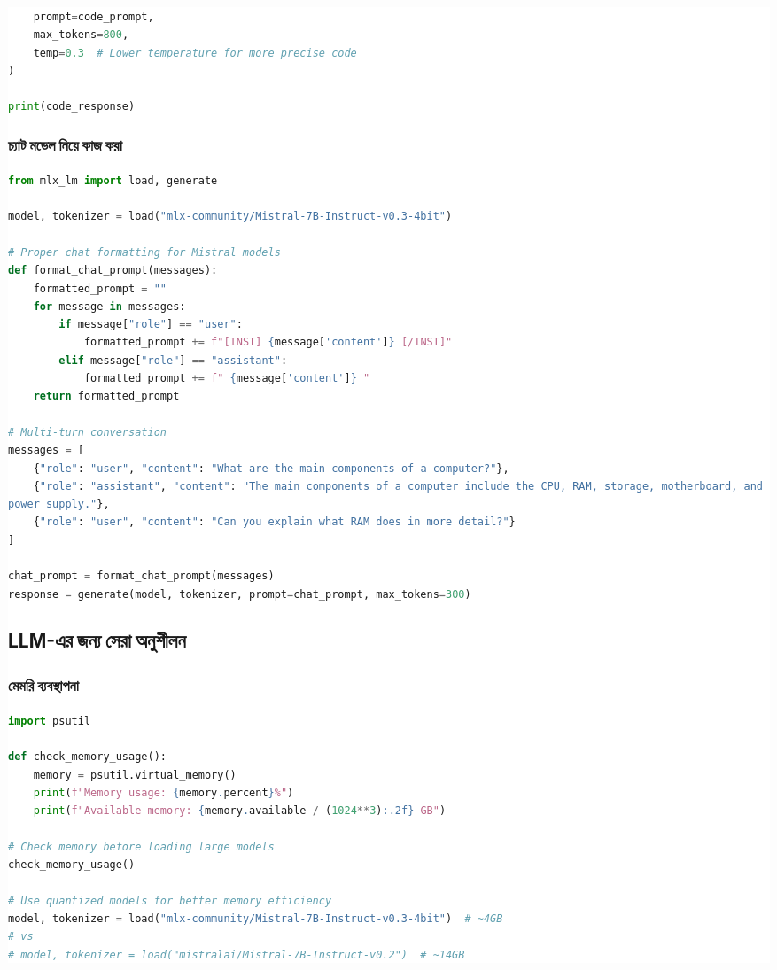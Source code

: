 ```python
    prompt=code_prompt, 
    max_tokens=800,
    temp=0.3  # Lower temperature for more precise code
)

print(code_response)
```

### চ্যাট মডেল নিয়ে কাজ করা

```python
from mlx_lm import load, generate

model, tokenizer = load("mlx-community/Mistral-7B-Instruct-v0.3-4bit")

# Proper chat formatting for Mistral models
def format_chat_prompt(messages):
    formatted_prompt = ""
    for message in messages:
        if message["role"] == "user":
            formatted_prompt += f"[INST] {message['content']} [/INST]"
        elif message["role"] == "assistant":
            formatted_prompt += f" {message['content']} "
    return formatted_prompt

# Multi-turn conversation
messages = [
    {"role": "user", "content": "What are the main components of a computer?"},
    {"role": "assistant", "content": "The main components of a computer include the CPU, RAM, storage, motherboard, and power supply."},
    {"role": "user", "content": "Can you explain what RAM does in more detail?"}
]

chat_prompt = format_chat_prompt(messages)
response = generate(model, tokenizer, prompt=chat_prompt, max_tokens=300)
```

## LLM-এর জন্য সেরা অনুশীলন

### মেমরি ব্যবস্থাপনা

```python
import psutil

def check_memory_usage():
    memory = psutil.virtual_memory()
    print(f"Memory usage: {memory.percent}%")
    print(f"Available memory: {memory.available / (1024**3):.2f} GB")

# Check memory before loading large models
check_memory_usage()

# Use quantized models for better memory efficiency
model, tokenizer = load("mlx-community/Mistral-7B-Instruct-v0.3-4bit")  # ~4GB
# vs
# model, tokenizer = load("mistralai/Mistral-7B-Instruct-v0.2")  # ~14GB
```
